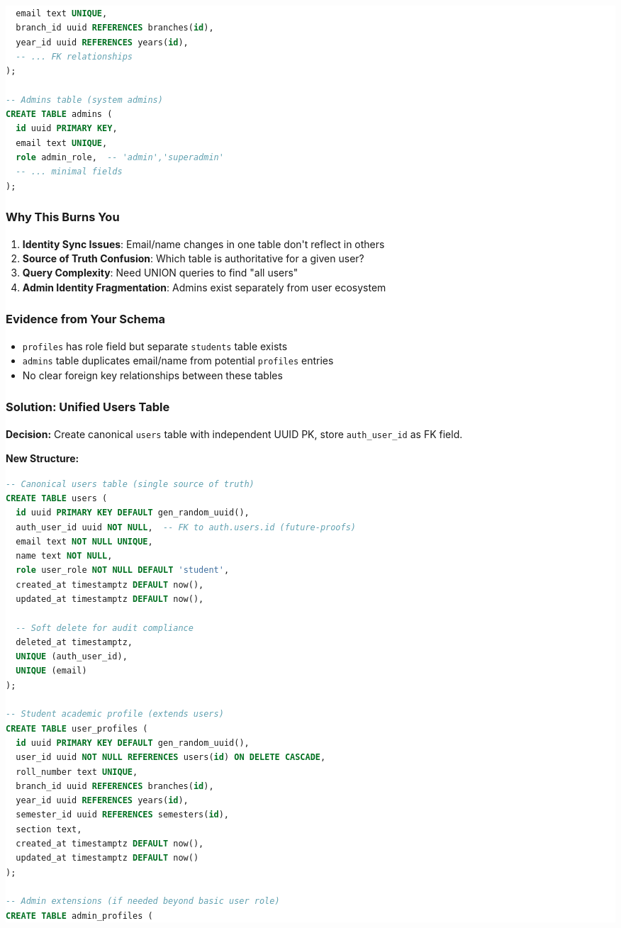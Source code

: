 ```sql
  email text UNIQUE,
  branch_id uuid REFERENCES branches(id),
  year_id uuid REFERENCES years(id),
  -- ... FK relationships
);

-- Admins table (system admins)
CREATE TABLE admins (
  id uuid PRIMARY KEY,
  email text UNIQUE,
  role admin_role,  -- 'admin','superadmin'
  -- ... minimal fields
);
```

### Why This Burns You
1. **Identity Sync Issues**: Email/name changes in one table don't reflect in others
2. **Source of Truth Confusion**: Which table is authoritative for a given user?
3. **Query Complexity**: Need UNION queries to find "all users"
4. **Admin Identity Fragmentation**: Admins exist separately from user ecosystem

### Evidence from Your Schema
- `profiles` has role field but separate `students` table exists
- `admins` table duplicates email/name from potential `profiles` entries
- No clear foreign key relationships between these tables

### Solution: Unified Users Table
**Decision:** Create canonical `users` table with independent UUID PK, store `auth_user_id` as FK field.

**New Structure:**
```sql
-- Canonical users table (single source of truth)
CREATE TABLE users (
  id uuid PRIMARY KEY DEFAULT gen_random_uuid(),
  auth_user_id uuid NOT NULL,  -- FK to auth.users.id (future-proofs)
  email text NOT NULL UNIQUE,
  name text NOT NULL,
  role user_role NOT NULL DEFAULT 'student',
  created_at timestamptz DEFAULT now(),
  updated_at timestamptz DEFAULT now(),

  -- Soft delete for audit compliance
  deleted_at timestamptz,
  UNIQUE (auth_user_id),
  UNIQUE (email)
);

-- Student academic profile (extends users)
CREATE TABLE user_profiles (
  id uuid PRIMARY KEY DEFAULT gen_random_uuid(),
  user_id uuid NOT NULL REFERENCES users(id) ON DELETE CASCADE,
  roll_number text UNIQUE,
  branch_id uuid REFERENCES branches(id),
  year_id uuid REFERENCES years(id),
  semester_id uuid REFERENCES semesters(id),
  section text,
  created_at timestamptz DEFAULT now(),
  updated_at timestamptz DEFAULT now()
);

-- Admin extensions (if needed beyond basic user role)
CREATE TABLE admin_profiles (
```